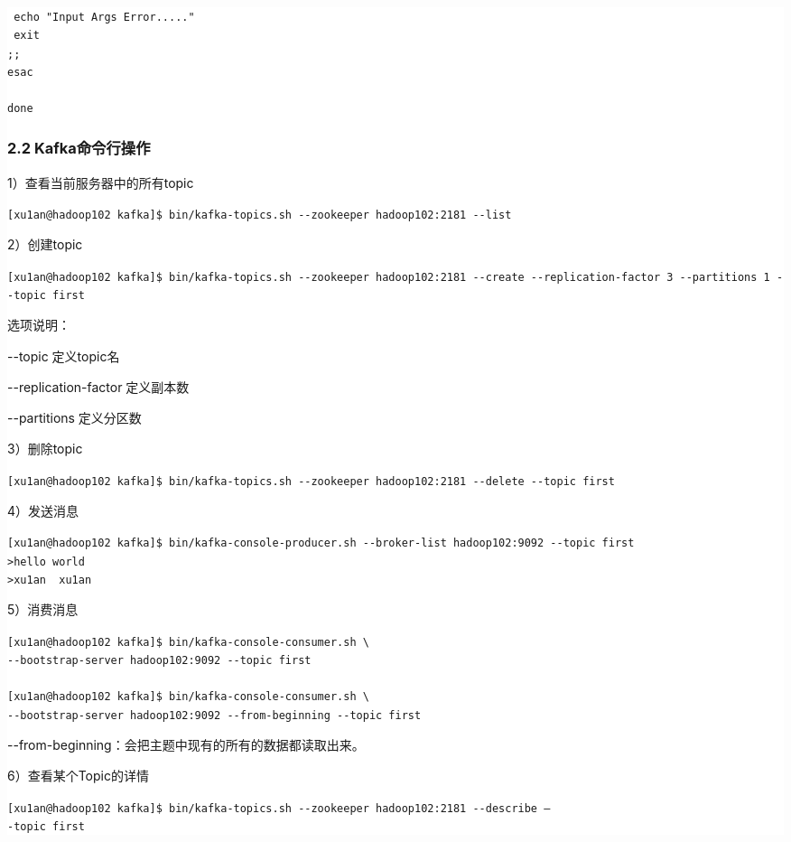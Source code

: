 ```
 echo "Input Args Error....."
 exit
;;  
esac

done
```

### 2.2 Kafka命令行操作

1）查看当前服务器中的所有topic

```
[xu1an@hadoop102 kafka]$ bin/kafka-topics.sh --zookeeper hadoop102:2181 --list
```

2）创建topic

```
[xu1an@hadoop102 kafka]$ bin/kafka-topics.sh --zookeeper hadoop102:2181 --create --replication-factor 3 --partitions 1 --topic first
```

选项说明：

--topic 定义topic名

--replication-factor 定义副本数

--partitions 定义分区数

3）删除topic

```
[xu1an@hadoop102 kafka]$ bin/kafka-topics.sh --zookeeper hadoop102:2181 --delete --topic first
```

4）发送消息

```
[xu1an@hadoop102 kafka]$ bin/kafka-console-producer.sh --broker-list hadoop102:9092 --topic first
>hello world
>xu1an  xu1an
```

5）消费消息

```
[xu1an@hadoop102 kafka]$ bin/kafka-console-consumer.sh \
--bootstrap-server hadoop102:9092 --topic first

[xu1an@hadoop102 kafka]$ bin/kafka-console-consumer.sh \
--bootstrap-server hadoop102:9092 --from-beginning --topic first
```

--from-beginning：会把主题中现有的所有的数据都读取出来。

6）查看某个Topic的详情

```
[xu1an@hadoop102 kafka]$ bin/kafka-topics.sh --zookeeper hadoop102:2181 --describe –
-topic first
```
